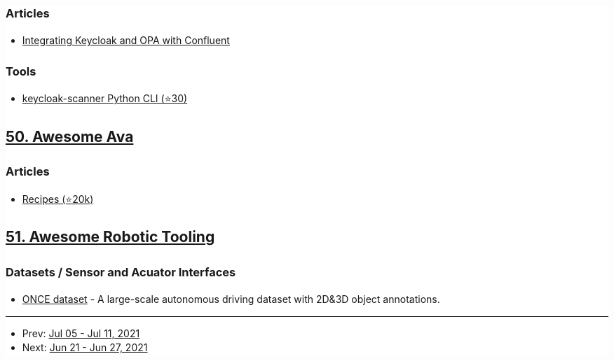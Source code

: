 ### Articles

*   [Integrating Keycloak and OPA with Confluent](https://goraft.tech/2021/03/17/integrating-keycloak-and-opa-with-confluent.html)

### Tools

*   [keycloak-scanner Python CLI (⭐30)](https://github.com/NeuronAddict/keycloak-scanner)

## [50. Awesome Ava](/content/avajs/awesome-ava/week/README.md)

### Articles

*   [Recipes (⭐20k)](https://github.com/avajs/ava/tree/main/docs/recipes)

## [51. Awesome Robotic Tooling](/content/protontypes/awesome-robotic-tooling/week/README.md)

### Datasets / Sensor and Acuator Interfaces

*   [ONCE dataset](https://once-for-auto-driving.github.io/index.html) - A large-scale autonomous driving dataset with 2D&3D object annotations.

---

- Prev: [Jul 05 - Jul 11, 2021](/content/2021/27/README.md)
- Next: [Jun 21 - Jun 27, 2021](/content/2021/25/README.md)